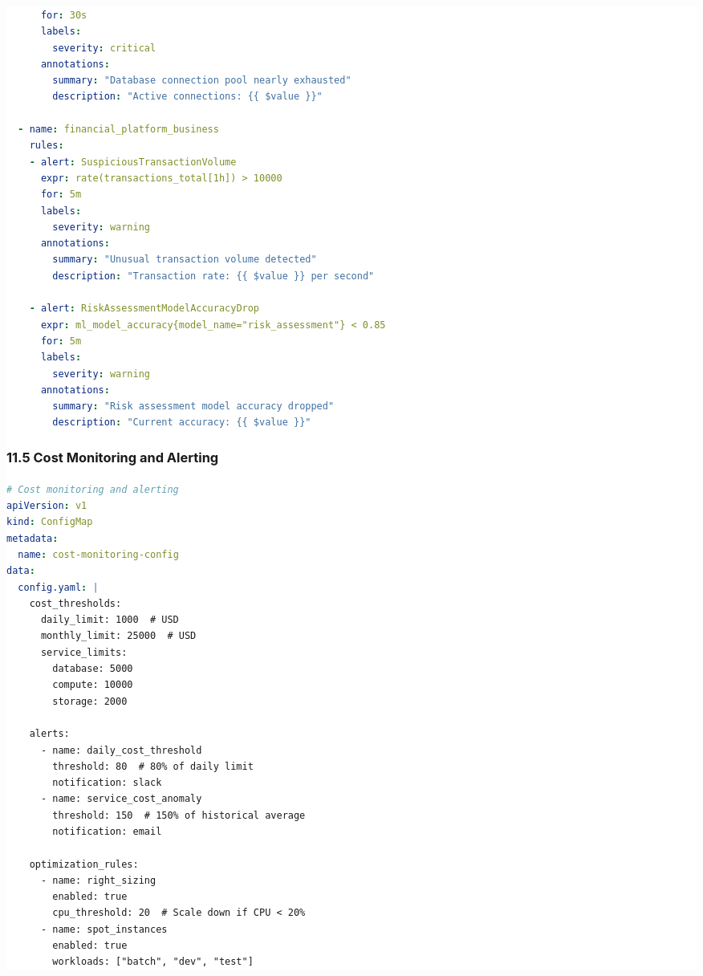 ```yaml
      for: 30s
      labels:
        severity: critical
      annotations:
        summary: "Database connection pool nearly exhausted"
        description: "Active connections: {{ $value }}"

  - name: financial_platform_business
    rules:
    - alert: SuspiciousTransactionVolume
      expr: rate(transactions_total[1h]) > 10000
      for: 5m
      labels:
        severity: warning
      annotations:
        summary: "Unusual transaction volume detected"
        description: "Transaction rate: {{ $value }} per second"
    
    - alert: RiskAssessmentModelAccuracyDrop
      expr: ml_model_accuracy{model_name="risk_assessment"} < 0.85
      for: 5m
      labels:
        severity: warning
      annotations:
        summary: "Risk assessment model accuracy dropped"
        description: "Current accuracy: {{ $value }}"
```

### 11.5 Cost Monitoring and Alerting

```yaml
# Cost monitoring and alerting
apiVersion: v1
kind: ConfigMap
metadata:
  name: cost-monitoring-config
data:
  config.yaml: |
    cost_thresholds:
      daily_limit: 1000  # USD
      monthly_limit: 25000  # USD
      service_limits:
        database: 5000
        compute: 10000
        storage: 2000
    
    alerts:
      - name: daily_cost_threshold
        threshold: 80  # 80% of daily limit
        notification: slack
      - name: service_cost_anomaly
        threshold: 150  # 150% of historical average
        notification: email
    
    optimization_rules:
      - name: right_sizing
        enabled: true
        cpu_threshold: 20  # Scale down if CPU < 20%
      - name: spot_instances
        enabled: true
        workloads: ["batch", "dev", "test"]
```
